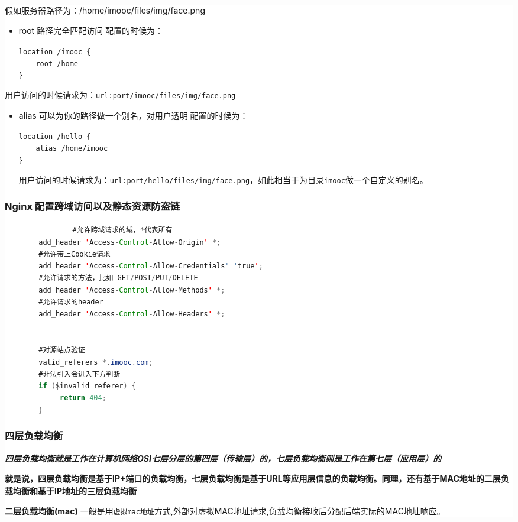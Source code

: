 假如服务器路径为：/home/imooc/files/img/face.png

- root 路径完全匹配访问
  配置的时候为：

  ```xml
  location /imooc {
      root /home
  }
  ```

用户访问的时候请求为：`url:port/imooc/files/img/face.png`

- alias 可以为你的路径做一个别名，对用户透明
  配置的时候为：

  ```xml
  location /hello {
      alias /home/imooc
  }
  ```

  用户访问的时候请求为：`url:port/hello/files/img/face.png`，如此相当于为目录`imooc`做一个自定义的别名。



### Nginx 配置跨域访问以及静态资源防盗链

```java
				#允许跨域请求的域，*代表所有
        add_header 'Access-Control-Allow-Origin' *;
        #允许带上Cookie请求
        add_header 'Access-Control-Allow-Credentials' 'true';
        #允许请求的方法，比如 GET/POST/PUT/DELETE
        add_header 'Access-Control-Allow-Methods' *;
        #允许请求的header
        add_header 'Access-Control-Allow-Headers' *;
			
				
        #对源站点验证
        valid_referers *.imooc.com;
        #非法引入会进入下方判断
        if ($invalid_referer) {
             return 404;
        }
```



### 四层负载均衡

***四层负载均衡就是工作在计算机网络OSI七层分层的第四层（传输层）的，七层负载均衡则是工作在第七层（应用层）的***



**就是说，四层负载均衡是基于IP+端口的负载均衡，七层负载均衡是基于URL等应用层信息的负载均衡。同理，还有基于MAC地址的二层负载均衡和基于IP地址的三层负载均衡**



**二层负载均衡(mac)**
 一般是用`虚拟mac地址`方式,外部对虚拟MAC地址请求,负载均衡接收后分配后端实际的MAC地址响应。
